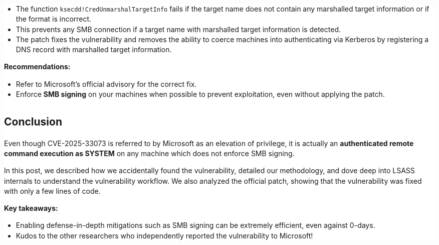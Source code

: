- The function `ksecdd!CredUnmarshalTargetInfo` fails if the target name does not contain any marshalled target information or if the format is incorrect.
- This prevents any SMB connection if a target name with marshalled target information is detected.
- The patch fixes the vulnerability and removes the ability to coerce machines into authenticating via Kerberos by registering a DNS record with marshalled target information.

**Recommendations:**

- Refer to Microsoft’s official advisory for the correct fix.
- Enforce **SMB signing** on your machines when possible to prevent exploitation, even without applying the patch.

 

## Conclusion

Even though CVE-2025-33073 is referred to by Microsoft as an elevation of privilege, it is actually an **authenticated remote command execution as SYSTEM** on any machine which does not enforce SMB signing.

In this post, we described how we accidentally found the vulnerability, detailed our methodology, and dove deep into LSASS internals to understand the vulnerability workflow. We also analyzed the official patch, showing that the vulnerability was fixed with only a few lines of code.

**Key takeaways:**

- Enabling defense-in-depth mitigations such as SMB signing can be extremely efficient, even against 0-days.
- Kudos to the other researchers who independently reported the vulnerability to Microsoft!
